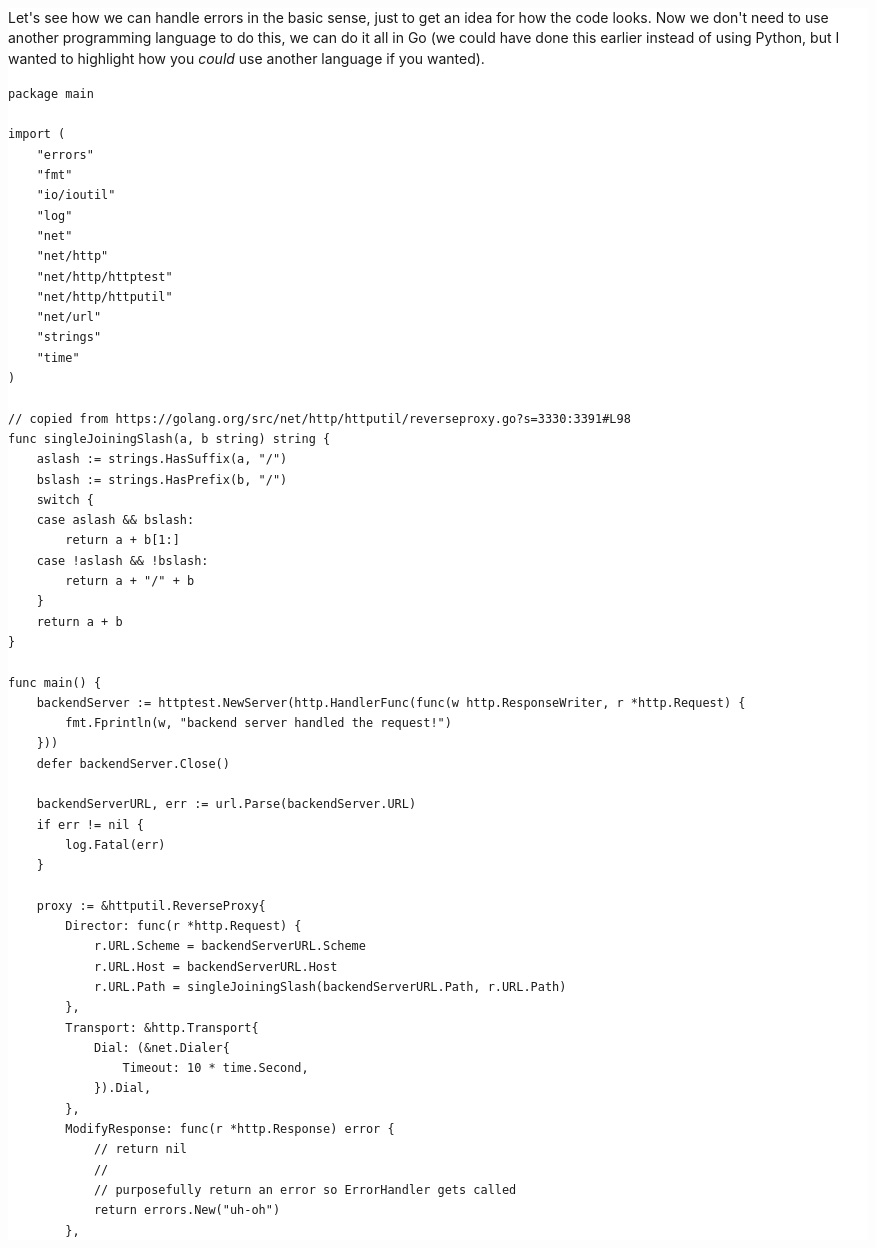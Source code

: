 Let's see how we can handle errors in the basic sense, just to get an idea for how the code looks. Now we don't need to use another programming language to do this, we can do it all in Go (we could have done this earlier instead of using Python, but I wanted to highlight how you _could_ use another language if you wanted).

```
package main

import (
	"errors"
	"fmt"
	"io/ioutil"
	"log"
	"net"
	"net/http"
	"net/http/httptest"
	"net/http/httputil"
	"net/url"
	"strings"
	"time"
)

// copied from https://golang.org/src/net/http/httputil/reverseproxy.go?s=3330:3391#L98
func singleJoiningSlash(a, b string) string {
	aslash := strings.HasSuffix(a, "/")
	bslash := strings.HasPrefix(b, "/")
	switch {
	case aslash && bslash:
		return a + b[1:]
	case !aslash && !bslash:
		return a + "/" + b
	}
	return a + b
}

func main() {
	backendServer := httptest.NewServer(http.HandlerFunc(func(w http.ResponseWriter, r *http.Request) {
		fmt.Fprintln(w, "backend server handled the request!")
	}))
	defer backendServer.Close()

	backendServerURL, err := url.Parse(backendServer.URL)
	if err != nil {
		log.Fatal(err)
	}

	proxy := &httputil.ReverseProxy{
		Director: func(r *http.Request) {
			r.URL.Scheme = backendServerURL.Scheme
			r.URL.Host = backendServerURL.Host
			r.URL.Path = singleJoiningSlash(backendServerURL.Path, r.URL.Path)
		},
		Transport: &http.Transport{
			Dial: (&net.Dialer{
				Timeout: 10 * time.Second,
			}).Dial,
		},
		ModifyResponse: func(r *http.Response) error {
			// return nil
			//
			// purposefully return an error so ErrorHandler gets called
			return errors.New("uh-oh")
		},
```